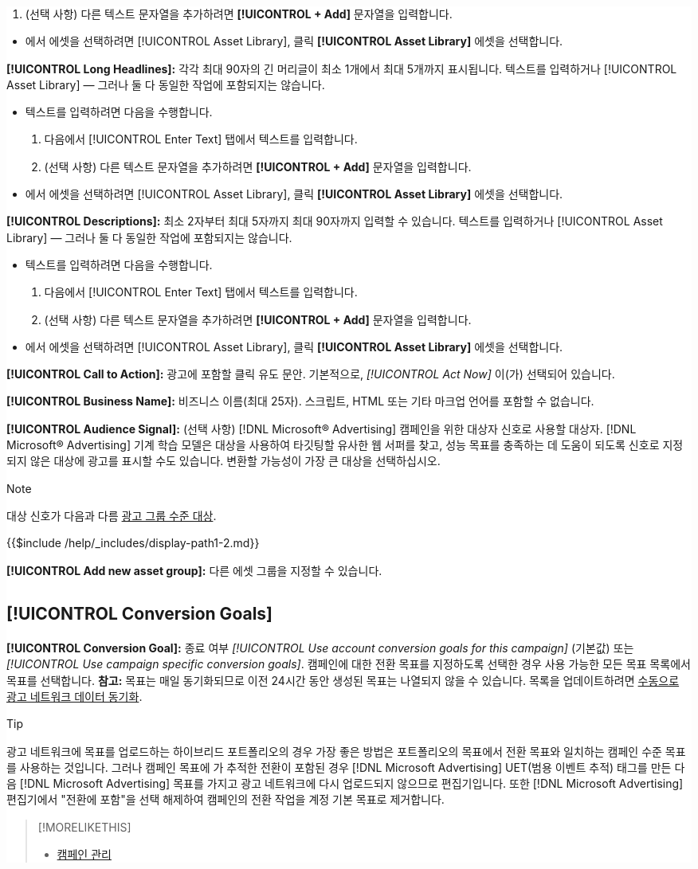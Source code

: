    1. (선택 사항) 다른 텍스트 문자열을 추가하려면 **[!UICONTROL + Add]** 문자열을 입력합니다.

* 에서 에셋을 선택하려면 [!UICONTROL Asset Library], 클릭 **[!UICONTROL Asset Library]** 에셋을 선택합니다.

**[!UICONTROL Long Headlines]:** 각각 최대 90자의 긴 머리글이 최소 1개에서 최대 5개까지 표시됩니다. 텍스트를 입력하거나 [!UICONTROL Asset Library] — 그러나 둘 다 동일한 작업에 포함되지는 않습니다.

* 텍스트를 입력하려면 다음을 수행합니다.

   1. 다음에서 [!UICONTROL Enter Text] 탭에서 텍스트를 입력합니다.

   1. (선택 사항) 다른 텍스트 문자열을 추가하려면 **[!UICONTROL + Add]** 문자열을 입력합니다.

* 에서 에셋을 선택하려면 [!UICONTROL Asset Library], 클릭 **[!UICONTROL Asset Library]** 에셋을 선택합니다.

**[!UICONTROL Descriptions]:** 최소 2자부터 최대 5자까지 최대 90자까지 입력할 수 있습니다. 텍스트를 입력하거나 [!UICONTROL Asset Library] — 그러나 둘 다 동일한 작업에 포함되지는 않습니다.

* 텍스트를 입력하려면 다음을 수행합니다.

   1. 다음에서 [!UICONTROL Enter Text] 탭에서 텍스트를 입력합니다.

   1. (선택 사항) 다른 텍스트 문자열을 추가하려면 **[!UICONTROL + Add]** 문자열을 입력합니다.

* 에서 에셋을 선택하려면 [!UICONTROL Asset Library], 클릭 **[!UICONTROL Asset Library]** 에셋을 선택합니다.

**[!UICONTROL Call to Action]:** 광고에 포함할 클릭 유도 문안. 기본적으로, *[!UICONTROL Act Now]* 이(가) 선택되어 있습니다.

**[!UICONTROL Business Name]:** 비즈니스 이름(최대 25자). 스크립트, HTML 또는 기타 마크업 언어를 포함할 수 없습니다.

**[!UICONTROL Audience Signal]:** (선택 사항) [!DNL Microsoft® Advertising] 캠페인을 위한 대상자 신호로 사용할 대상자. [!DNL Microsoft® Advertising] 기계 학습 모델은 대상을 사용하여 타깃팅할 유사한 웹 서퍼를 찾고, 성능 목표를 충족하는 데 도움이 되도록 신호로 지정되지 않은 대상에 광고를 표시할 수도 있습니다. 변환할 가능성이 가장 큰 대상을 선택하십시오.

>[!NOTE]
>대상 신호가 다음과 다름 [광고 그룹 수준 대상](/help/search-social-commerce/campaign-management/campaigns/audience-targets-manage.md).



{{$include /help/_includes/display-path1-2.md}}

**[!UICONTROL Add new asset group]:** 다른 에셋 그룹을 지정할 수 있습니다.

## [!UICONTROL Conversion Goals]

**[!UICONTROL Conversion Goal]:** 종료 여부 *[!UICONTROL Use account conversion goals for this campaign]* (기본값) 또는 *[!UICONTROL Use campaign specific conversion goals]*. 캠페인에 대한 전환 목표를 지정하도록 선택한 경우 사용 가능한 모든 목표 목록에서 목표를 선택합니다. **참고:** 목표는 매일 동기화되므로 이전 24시간 동안 생성된 목표는 나열되지 않을 수 있습니다. 목록을 업데이트하려면 [수동으로 광고 네트워크 데이터 동기화](/help/search-social-commerce/campaign-management/campaigns/sync-network.md).

>[!TIP]
>
>광고 네트워크에 목표를 업로드하는 하이브리드 포트폴리오의 경우 가장 좋은 방법은 포트폴리오의 목표에서 전환 목표와 일치하는 캠페인 수준 목표를 사용하는 것입니다. 그러나 캠페인 목표에 가 추적한 전환이 포함된 경우 [!DNL Microsoft Advertising] UET(범용 이벤트 추적) 태그를 만든 다음 [!DNL Microsoft Advertising] 목표를 가지고 광고 네트워크에 다시 업로드되지 않으므로 편집기입니다. 또한 [!DNL Microsoft Advertising] 편집기에서 &quot;전환에 포함&quot;을 선택 해제하여 캠페인의 전환 작업을 계정 기본 목표로 제거합니다.



>[!MORELIKETHIS]
>
>* [캠페인 관리](/help/search-social-commerce/campaign-management/campaigns/campaign-manage.md)
